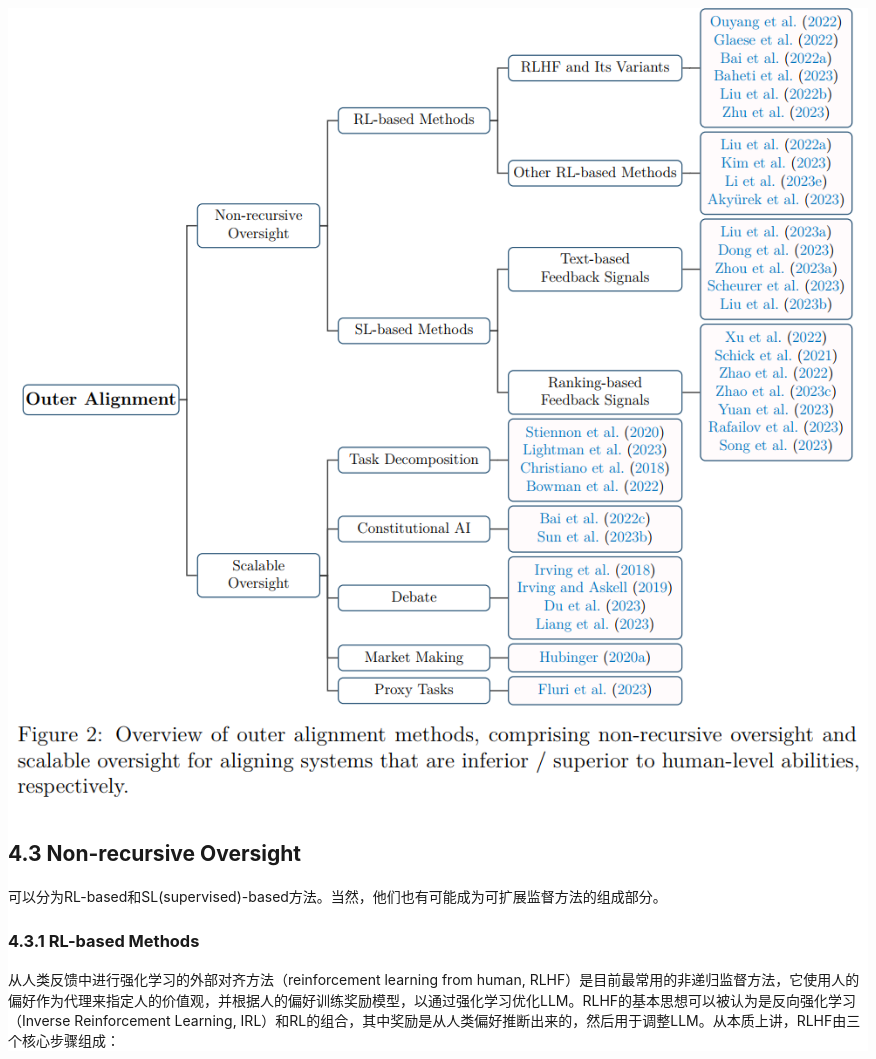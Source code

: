 ![Alt text](image-1.png)

## 4.3 Non-recursive Oversight

可以分为RL-based和SL(supervised)-based方法。当然，他们也有可能成为可扩展监督方法的组成部分。

### 4.3.1 RL-based Methods

从人类反馈中进行强化学习的外部对齐方法（reinforcement learning from human, RLHF）是目前最常用的非递归监督方法，它使用人的偏好作为代理来指定人的价值观，并根据人的偏好训练奖励模型，以通过强化学习优化LLM。RLHF的基本思想可以被认为是反向强化学习（Inverse Reinforcement Learning, IRL）和RL的组合，其中奖励是从人类偏好推断出来的，然后用于调整LLM。从本质上讲，RLHF由三个核心步骤组成：
